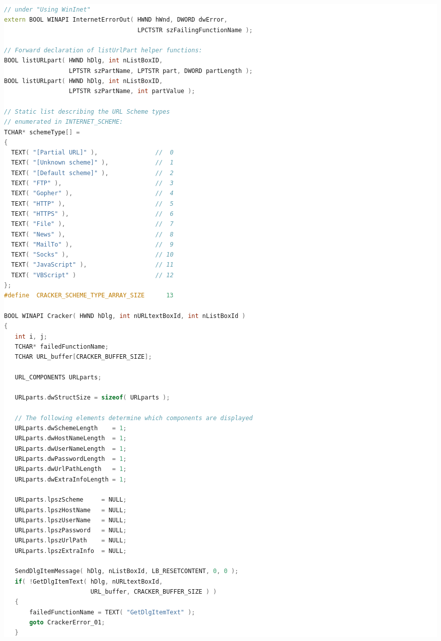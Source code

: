 ```C++
// under "Using WinInet"
extern BOOL WINAPI InternetErrorOut( HWND hWnd, DWORD dwError,
                                     LPCTSTR szFailingFunctionName );

// Forward declaration of listUrlPart helper functions:
BOOL listURLpart( HWND hDlg, int nListBoxID, 
                  LPTSTR szPartName, LPTSTR part, DWORD partLength );
BOOL listURLpart( HWND hDlg, int nListBoxID, 
                  LPTSTR szPartName, int partValue );

// Static list describing the URL Scheme types 
// enumerated in INTERNET_SCHEME:
TCHAR* schemeType[] =
{
  TEXT( "[Partial URL]" ),                //  0
  TEXT( "[Unknown scheme]" ),             //  1
  TEXT( "[Default scheme]" ),             //  2
  TEXT( "FTP" ),                          //  3
  TEXT( "Gopher" ),                       //  4
  TEXT( "HTTP" ),                         //  5
  TEXT( "HTTPS" ),                        //  6
  TEXT( "File" ),                         //  7
  TEXT( "News" ),                         //  8
  TEXT( "MailTo" ),                       //  9
  TEXT( "Socks" ),                        // 10
  TEXT( "JavaScript" ),                   // 11
  TEXT( "VBScript" )                      // 12
};
#define  CRACKER_SCHEME_TYPE_ARRAY_SIZE      13

BOOL WINAPI Cracker( HWND hDlg, int nURLtextBoxId, int nListBoxId )
{
   int i, j;
   TCHAR* failedFunctionName;
   TCHAR URL_buffer[CRACKER_BUFFER_SIZE];

   URL_COMPONENTS URLparts;

   URLparts.dwStructSize = sizeof( URLparts );

   // The following elements determine which components are displayed
   URLparts.dwSchemeLength    = 1;
   URLparts.dwHostNameLength  = 1;
   URLparts.dwUserNameLength  = 1;
   URLparts.dwPasswordLength  = 1;
   URLparts.dwUrlPathLength   = 1;
   URLparts.dwExtraInfoLength = 1;

   URLparts.lpszScheme     = NULL;
   URLparts.lpszHostName   = NULL;
   URLparts.lpszUserName   = NULL;
   URLparts.lpszPassword   = NULL;
   URLparts.lpszUrlPath    = NULL;
   URLparts.lpszExtraInfo  = NULL;

   SendDlgItemMessage( hDlg, nListBoxId, LB_RESETCONTENT, 0, 0 );
   if( !GetDlgItemText( hDlg, nURLtextBoxId, 
                        URL_buffer, CRACKER_BUFFER_SIZE ) )
   {
       failedFunctionName = TEXT( "GetDlgItemText" );
       goto CrackerError_01;
   }

```